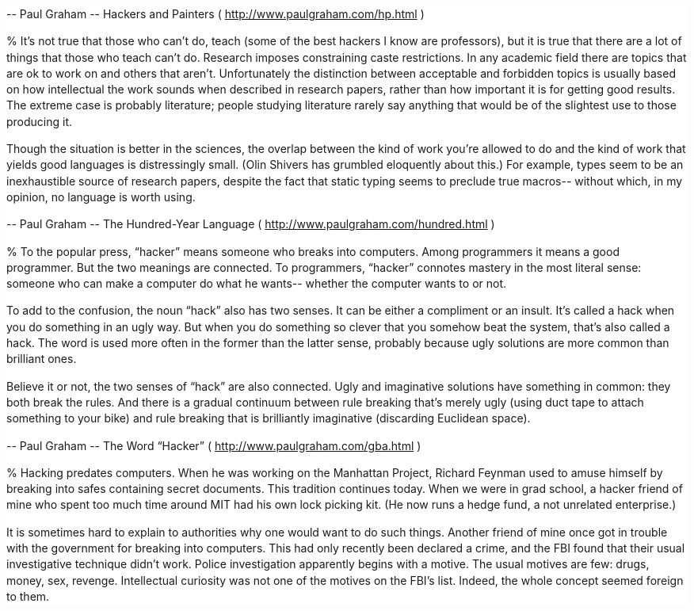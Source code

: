 -- Paul Graham
-- Hackers and Painters ( http://www.paulgraham.com/hp.html )

%
It’s not true that those who can’t do, teach (some of the best hackers I know
are professors), but it is true that there are a lot of things that those who
teach can’t do. Research imposes constraining caste restrictions. In any
academic field there are topics that are ok to work on and others that aren’t.
Unfortunately the distinction between acceptable and forbidden topics is
usually based on how intellectual the work sounds when described in research
papers, rather than how important it is for getting good results. The extreme
case is probably literature; people studying literature rarely say anything
that would be of the slightest use to those producing it.

Though the situation is better in the sciences, the overlap between the kind
of work you’re allowed to do and the kind of work that yields good languages
is distressingly small. (Olin Shivers has grumbled eloquently about this.) For
example, types seem to be an inexhaustible source of research papers, despite
the fact that static typing seems to preclude true macros-- without which, in
my opinion, no language is worth using.

-- Paul Graham
-- The Hundred-Year Language ( http://www.paulgraham.com/hundred.html )

%
To the popular press, “hacker” means someone who breaks into computers. Among
programmers it means a good programmer. But the two meanings are connected. To
programmers, “hacker” connotes mastery in the most literal sense: someone who
can make a computer do what he wants-- whether the computer wants to or not.

To add to the confusion, the noun “hack” also has two senses. It can be either
a compliment or an insult. It’s called a hack when you do something in an ugly
way. But when you do something so clever that you somehow beat the system,
that’s also called a hack. The word is used more often in the former than the
latter sense, probably because ugly solutions are more common than brilliant
ones.

Believe it or not, the two senses of “hack” are also connected. Ugly and
imaginative solutions have something in common: they both break the rules. And
there is a gradual continuum between rule breaking that’s merely ugly (using
duct tape to attach something to your bike) and rule breaking that is
brilliantly imaginative (discarding Euclidean space).

-- Paul Graham
-- The Word “Hacker” ( http://www.paulgraham.com/gba.html )

%
Hacking predates computers. When he was working on the Manhattan Project,
Richard Feynman used to amuse himself by breaking into safes containing secret
documents. This tradition continues today. When we were in grad school, a
hacker friend of mine who spent too much time around MIT had his own lock
picking kit. (He now runs a hedge fund, a not unrelated enterprise.)

It is sometimes hard to explain to authorities why one would want to do such
things. Another friend of mine once got in trouble with the government for
breaking into computers. This had only recently been declared a crime, and the
FBI found that their usual investigative technique didn’t work. Police
investigation apparently begins with a motive. The usual motives are few:
drugs, money, sex, revenge. Intellectual curiosity was not one of the motives
on the FBI’s list. Indeed, the whole concept seemed foreign to them.
